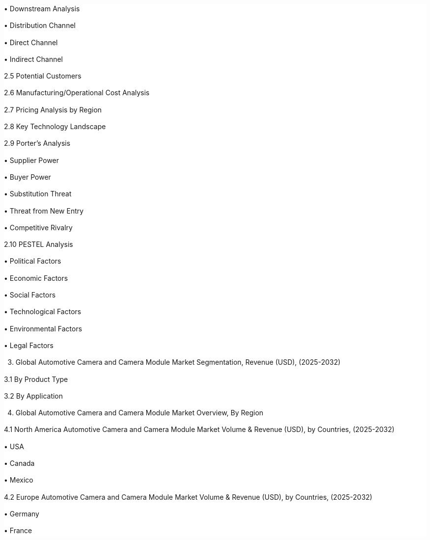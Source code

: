 • Downstream Analysis

• Distribution Channel

• Direct Channel

• Indirect Channel

2.5 Potential Customers

2.6 Manufacturing/Operational Cost Analysis

2.7 Pricing Analysis by Region

2.8 Key Technology Landscape

2.9 Porter’s Analysis

• Supplier Power

• Buyer Power

• Substitution Threat

• Threat from New Entry

• Competitive Rivalry

2.10 PESTEL Analysis

• Political Factors

• Economic Factors

• Social Factors

• Technological Factors

• Environmental Factors

• Legal Factors

3. Global Automotive Camera and Camera Module Market Segmentation, Revenue (USD), (2025-2032)

3.1 By Product Type

3.2 By Application

4. Global Automotive Camera and Camera Module Market Overview, By Region

4.1 North America Automotive Camera and Camera Module Market Volume & Revenue (USD), by Countries, (2025-2032)

• USA

• Canada

• Mexico

4.2 Europe Automotive Camera and Camera Module Market Volume & Revenue (USD), by Countries, (2025-2032)

• Germany

• France
